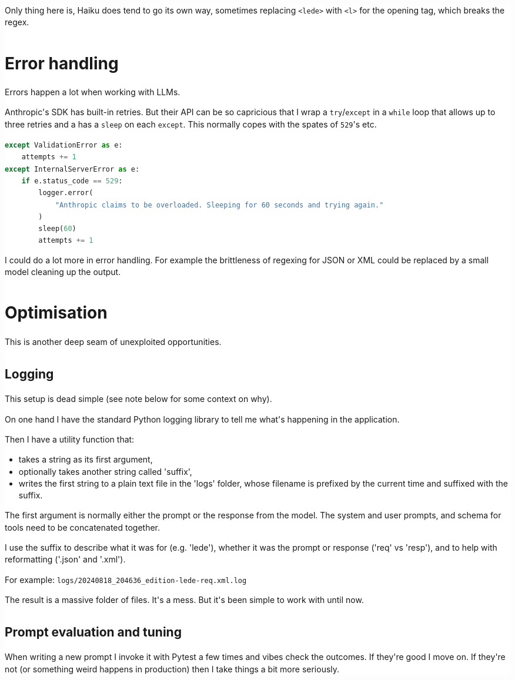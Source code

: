 Only thing here is, Haiku does tend to go its own way, sometimes replacing `<lede>` with `<l>` for the opening tag, which breaks the regex.

# Error handling
Errors happen a lot when working with LLMs.

Anthropic's SDK has built-in retries. But their API can be so capricious that I wrap a `try`/`except` in a `while` loop that allows up to three retries and a has a `sleep` on each `except`. This normally copes with the spates of `529`'s etc.

```python
except ValidationError as e:
	attempts += 1
except InternalServerError as e:
	if e.status_code == 529:
		logger.error(
			"Anthropic claims to be overloaded. Sleeping for 60 seconds and trying again."
		)
		sleep(60)
		attempts += 1
```

I could do a lot more in error handling. For example the brittleness of regexing for JSON or XML could be replaced by a small model cleaning up the output.

# Optimisation

This is another deep seam of unexploited opportunities.

## Logging
This setup is dead simple (see note below for some context on why).

On one hand I have the standard Python logging library to tell me what's happening in the application.

Then I have a utility function that:
- takes a string as its first argument,
- optionally takes another string called 'suffix',
- writes the first string to a plain text file in the 'logs' folder, whose filename is prefixed by the current time and suffixed with the suffix.

The first argument is normally either the prompt or the response from the model. The system and user prompts, and schema for tools need to be concatenated together.

I use the suffix to describe what it was for (e.g. 'lede'), whether it was the prompt or response ('req' vs 'resp'), and to help with reformatting ('.json' and '.xml').

For example: `logs/20240818_204636_edition-lede-req.xml.log`

The result is a massive folder of files. It's a mess. But it's been simple to work with until now.

## Prompt evaluation and tuning
When writing a new prompt I invoke it with Pytest a few times and vibes check the outcomes. If they're good I move on. If they're not (or something weird happens in production) then I take things a bit more seriously.
